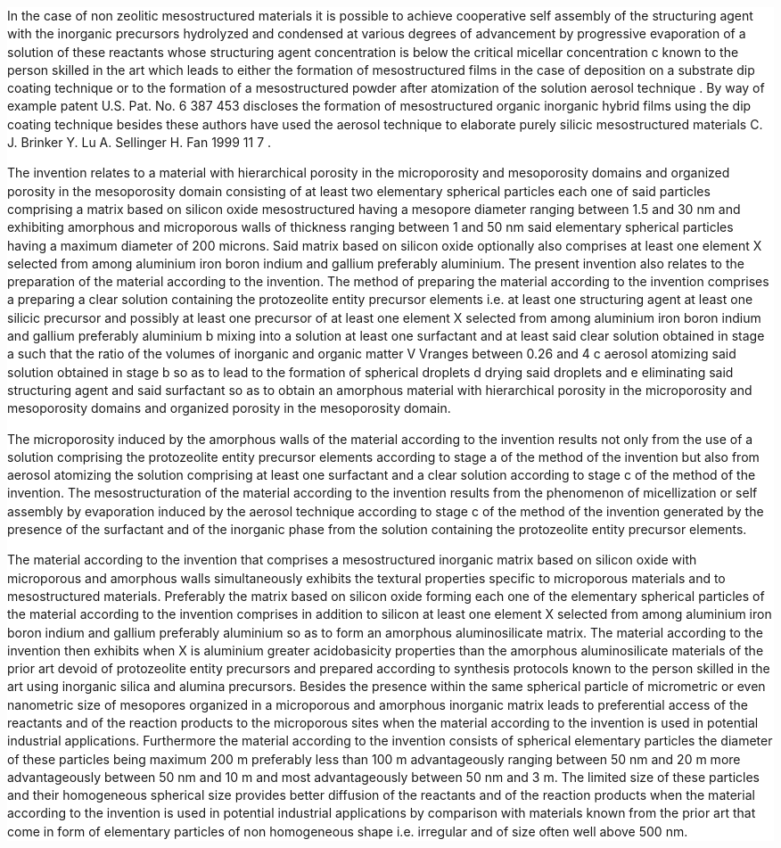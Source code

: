 In the case of non zeolitic mesostructured materials it is possible to achieve cooperative self assembly of the structuring agent with the inorganic precursors hydrolyzed and condensed at various degrees of advancement by progressive evaporation of a solution of these reactants whose structuring agent concentration is below the critical micellar concentration c known to the person skilled in the art which leads to either the formation of mesostructured films in the case of deposition on a substrate dip coating technique or to the formation of a mesostructured powder after atomization of the solution aerosol technique . By way of example patent U.S. Pat. No. 6 387 453 discloses the formation of mesostructured organic inorganic hybrid films using the dip coating technique besides these authors have used the aerosol technique to elaborate purely silicic mesostructured materials C. J. Brinker Y. Lu A. Sellinger H. Fan 1999 11 7 .

The invention relates to a material with hierarchical porosity in the microporosity and mesoporosity domains and organized porosity in the mesoporosity domain consisting of at least two elementary spherical particles each one of said particles comprising a matrix based on silicon oxide mesostructured having a mesopore diameter ranging between 1.5 and 30 nm and exhibiting amorphous and microporous walls of thickness ranging between 1 and 50 nm said elementary spherical particles having a maximum diameter of 200 microns. Said matrix based on silicon oxide optionally also comprises at least one element X selected from among aluminium iron boron indium and gallium preferably aluminium. The present invention also relates to the preparation of the material according to the invention. The method of preparing the material according to the invention comprises a preparing a clear solution containing the protozeolite entity precursor elements i.e. at least one structuring agent at least one silicic precursor and possibly at least one precursor of at least one element X selected from among aluminium iron boron indium and gallium preferably aluminium b mixing into a solution at least one surfactant and at least said clear solution obtained in stage a such that the ratio of the volumes of inorganic and organic matter V Vranges between 0.26 and 4 c aerosol atomizing said solution obtained in stage b so as to lead to the formation of spherical droplets d drying said droplets and e eliminating said structuring agent and said surfactant so as to obtain an amorphous material with hierarchical porosity in the microporosity and mesoporosity domains and organized porosity in the mesoporosity domain.

The microporosity induced by the amorphous walls of the material according to the invention results not only from the use of a solution comprising the protozeolite entity precursor elements according to stage a of the method of the invention but also from aerosol atomizing the solution comprising at least one surfactant and a clear solution according to stage c of the method of the invention. The mesostructuration of the material according to the invention results from the phenomenon of micellization or self assembly by evaporation induced by the aerosol technique according to stage c of the method of the invention generated by the presence of the surfactant and of the inorganic phase from the solution containing the protozeolite entity precursor elements.

The material according to the invention that comprises a mesostructured inorganic matrix based on silicon oxide with microporous and amorphous walls simultaneously exhibits the textural properties specific to microporous materials and to mesostructured materials. Preferably the matrix based on silicon oxide forming each one of the elementary spherical particles of the material according to the invention comprises in addition to silicon at least one element X selected from among aluminium iron boron indium and gallium preferably aluminium so as to form an amorphous aluminosilicate matrix. The material according to the invention then exhibits when X is aluminium greater acidobasicity properties than the amorphous aluminosilicate materials of the prior art devoid of protozeolite entity precursors and prepared according to synthesis protocols known to the person skilled in the art using inorganic silica and alumina precursors. Besides the presence within the same spherical particle of micrometric or even nanometric size of mesopores organized in a microporous and amorphous inorganic matrix leads to preferential access of the reactants and of the reaction products to the microporous sites when the material according to the invention is used in potential industrial applications. Furthermore the material according to the invention consists of spherical elementary particles the diameter of these particles being maximum 200 m preferably less than 100 m advantageously ranging between 50 nm and 20 m more advantageously between 50 nm and 10 m and most advantageously between 50 nm and 3 m. The limited size of these particles and their homogeneous spherical size provides better diffusion of the reactants and of the reaction products when the material according to the invention is used in potential industrial applications by comparison with materials known from the prior art that come in form of elementary particles of non homogeneous shape i.e. irregular and of size often well above 500 nm.
